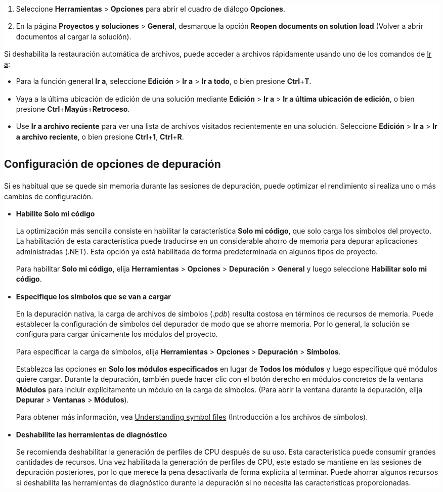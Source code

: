1. Seleccione **Herramientas** > **Opciones** para abrir el cuadro de diálogo **Opciones**.

1. En la página **Proyectos y soluciones** > **General**, desmarque la opción **Reopen documents on solution load** (Volver a abrir documentos al cargar la solución).

Si deshabilita la restauración automática de archivos, puede acceder a archivos rápidamente usando uno de los comandos de [Ir a](../ide/go-to.md):

- Para la función general **Ir a**, seleccione **Edición** > **Ir a** > **Ir a todo**, o bien presione **Ctrl**+**T**.

- Vaya a la última ubicación de edición de una solución mediante **Edición** > **Ir a** > **Ir a última ubicación de edición**, o bien presione **Ctrl**+**Mayús**+**Retroceso**.

- Use **Ir a archivo reciente** para ver una lista de archivos visitados recientemente en una solución. Seleccione **Edición** > **Ir a** > **Ir a archivo reciente**, o bien presione **Ctrl**+**1**, **Ctrl**+**R**.

## <a name="configure-debugging-options"></a>Configuración de opciones de depuración

Si es habitual que se quede sin memoria durante las sesiones de depuración, puede optimizar el rendimiento si realiza uno o más cambios de configuración.

- **Habilite Solo mi código**

    La optimización más sencilla consiste en habilitar la característica **Solo mi código**, que solo carga los símbolos del proyecto. La habilitación de esta característica puede traducirse en un considerable ahorro de memoria para depurar aplicaciones administradas (.NET). Esta opción ya está habilitada de forma predeterminada en algunos tipos de proyecto.

    Para habilitar **Solo mi código**, elija **Herramientas** > **Opciones** > **Depuración** > **General** y luego seleccione **Habilitar solo mi código**.

- **Especifique los símbolos que se van a cargar**

    En la depuración nativa, la carga de archivos de símbolos (*.pdb*) resulta costosa en términos de recursos de memoria. Puede establecer la configuración de símbolos del depurador de modo que se ahorre memoria. Por lo general, la solución se configura para cargar únicamente los módulos del proyecto.

    Para especificar la carga de símbolos, elija **Herramientas** > **Opciones** > **Depuración** > **Símbolos**.

    Establezca las opciones en **Solo los módulos especificados** en lugar de **Todos los módulos** y luego especifique qué módulos quiere cargar. Durante la depuración, también puede hacer clic con el botón derecho en módulos concretos de la ventana **Módulos** para incluir explícitamente un módulo en la carga de símbolos. (Para abrir la ventana durante la depuración, elija **Depurar** > **Ventanas** > **Módulos**).

    Para obtener más información, vea [Understanding symbol files](https://blogs.msdn.microsoft.com/visualstudioalm/2015/01/05/understanding-symbol-files-and-visual-studios-symbol-settings/) (Introducción a los archivos de símbolos).

- **Deshabilite las herramientas de diagnóstico**

    Se recomienda deshabilitar la generación de perfiles de CPU después de su uso. Esta característica puede consumir grandes cantidades de recursos. Una vez habilitada la generación de perfiles de CPU, este estado se mantiene en las sesiones de depuración posteriores, por lo que merece la pena desactivarla de forma explícita al terminar. Puede ahorrar algunos recursos si deshabilita las herramientas de diagnóstico durante la depuración si no necesita las características proporcionadas.
